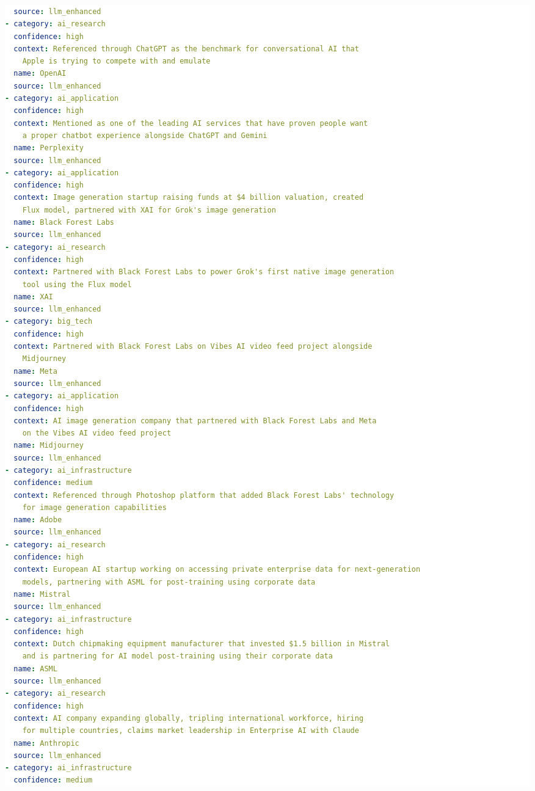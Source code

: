 ```yaml
  source: llm_enhanced
- category: ai_research
  confidence: high
  context: Referenced through ChatGPT as the benchmark for conversational AI that
    Apple is trying to compete with and emulate
  name: OpenAI
  source: llm_enhanced
- category: ai_application
  confidence: high
  context: Mentioned as one of the leading AI services that have proven people want
    a proper chatbot experience alongside ChatGPT and Gemini
  name: Perplexity
  source: llm_enhanced
- category: ai_application
  confidence: high
  context: Image generation startup raising funds at $4 billion valuation, created
    Flux model, partnered with XAI for Grok's image generation
  name: Black Forest Labs
  source: llm_enhanced
- category: ai_research
  confidence: high
  context: Partnered with Black Forest Labs to power Grok's first native image generation
    tool using the Flux model
  name: XAI
  source: llm_enhanced
- category: big_tech
  confidence: high
  context: Partnered with Black Forest Labs on Vibes AI video feed project alongside
    Midjourney
  name: Meta
  source: llm_enhanced
- category: ai_application
  confidence: high
  context: AI image generation company that partnered with Black Forest Labs and Meta
    on the Vibes AI video feed project
  name: Midjourney
  source: llm_enhanced
- category: ai_infrastructure
  confidence: medium
  context: Referenced through Photoshop platform that added Black Forest Labs' technology
    for image generation capabilities
  name: Adobe
  source: llm_enhanced
- category: ai_research
  confidence: high
  context: European AI startup working on accessing private enterprise data for next-generation
    models, partnering with ASML for post-training using corporate data
  name: Mistral
  source: llm_enhanced
- category: ai_infrastructure
  confidence: high
  context: Dutch chipmaking equipment manufacturer that invested $1.5 billion in Mistral
    and is partnering for AI model post-training using their corporate data
  name: ASML
  source: llm_enhanced
- category: ai_research
  confidence: high
  context: AI company expanding globally, tripling international workforce, hiring
    for multiple countries, claims market leadership in Enterprise AI with Claude
  name: Anthropic
  source: llm_enhanced
- category: ai_infrastructure
  confidence: medium
```
